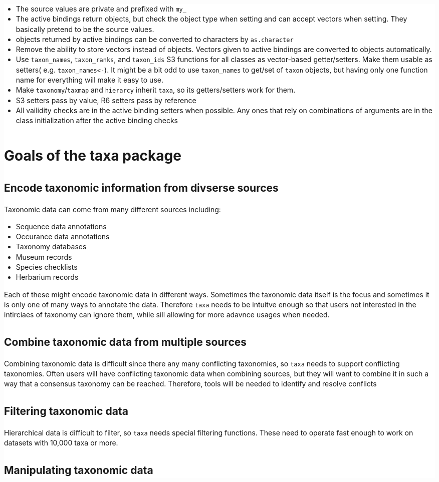 * The source values are private and prefixed with `my_`
* The active bindings return objects, but check the object type when setting and can accept vectors when setting. They basically pretend to be the source values.
* objects returned by active bindings can be converted to characters by `as.character`
* Remove the ability to store vectors instead of objects. Vectors given to active bindings are converted to objects automatically.
* Use `taxon_names`, `taxon_ranks`, and `taxon_ids` S3 functions for all classes as vector-based getter/setters. Make them usable as setters( e.g. `taxon_names<-`). It might be a bit odd to use `taxon_names` to get/set of `taxon` objects, but having only one function name for everything will make it easy to use.
* Make `taxonomy`/`taxmap` and `hierarcy` inherit `taxa`, so its getters/setters work for them. 
* S3 setters pass by value, R6 setters pass by reference
* All vailidity checks are in the active binding setters when possible. Any ones that rely on combinations of arguments are in the class initialization after the active binding checks

# Goals of the taxa package

## Encode taxonomic information from divserse sources

Taxonomic data can come from many different sources including:

* Sequence data annotations
* Occurance data annotations
* Taxonomy databases
* Museum records
* Species checklists
* Herbarium records

Each of these might encode taxonomic data in different ways.
Sometimes the taxonomic data itself is the focus and sometimes it is only one of many ways to annotate the data.
Therefore `taxa` needs to be intuitve enough so that users not interested in the intirciaes of taxonomy can ignore them, while sill allowing for more adavnce usages when needed.

## Combine taxonomic data from multiple sources

Combining taxonomic data is difficult since there any many conflicting taxonomies, so `taxa` needs to support conflicting taxonomies.
Often users will have conflicting taxonomic data when combining sources, but they will want to combine it in such a way that a consensus taxonomy can be reached.
Therefore, tools will be needed to identify and resolve conflicts

## Filtering taxonomic data

Hierarchical data is difficult to filter, so `taxa` needs special filtering functions.
These need to operate fast enough to work on datasets with 10,000 taxa or more.


## Manipulating taxonomic data
